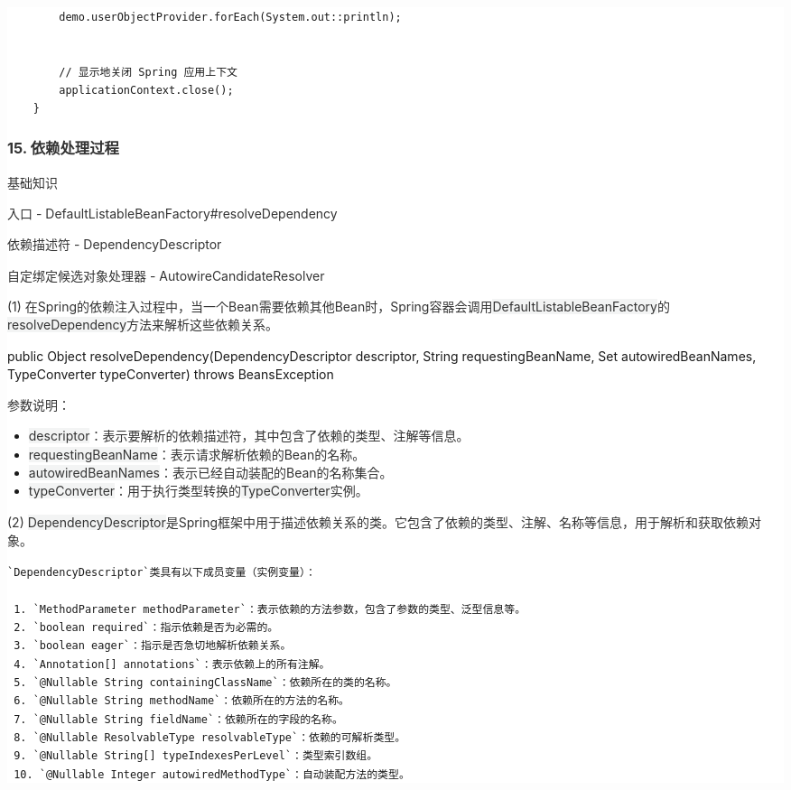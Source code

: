 ```plain
        demo.userObjectProvider.forEach(System.out::println);


        // 显示地关闭 Spring 应用上下文
        applicationContext.close();
    }
```

### <font style="color:rgb(51, 51, 51);">15. 依赖处理过程 </font>
<font style="color:rgb(51, 51, 51);">基础知识 </font>

<font style="color:rgb(51, 51, 51);">		</font><font style="color:rgb(51, 51, 51);">入口 - DefaultListableBeanFactory#resolveDependency</font>

<font style="color:rgb(51, 51, 51);">		</font><font style="color:rgb(51, 51, 51);">依赖描述符 - DependencyDescriptor</font>

<font style="color:rgb(51, 51, 51);">		</font><font style="color:rgb(51, 51, 51);">自定绑定候选对象处理器 - AutowireCandidateResolver</font>

<font style="color:rgb(51, 51, 51);">(1) 在Spring的依赖注入过程中，当一个Bean需要依赖其他Bean时，Spring容器会调用</font><font style="color:rgb(51, 51, 51);background-color:rgb(243, 244, 244);">DefaultListableBeanFactory</font><font style="color:rgb(51, 51, 51);">的</font><font style="color:rgb(51, 51, 51);background-color:rgb(243, 244, 244);">resolveDependency</font><font style="color:rgb(51, 51, 51);">方法来解析这些依赖关系。</font>

public Object resolveDependency(DependencyDescriptor descriptor, String requestingBeanName, Set<String> autowiredBeanNames, TypeConverter typeConverter) throws BeansException

<font style="color:rgb(51, 51, 51);">参数说明：</font>

+ <font style="color:rgb(51, 51, 51);background-color:rgb(243, 244, 244);">descriptor</font><font style="color:rgb(51, 51, 51);">：表示要解析的依赖描述符，其中包含了依赖的类型、注解等信息。</font>
+ <font style="color:rgb(51, 51, 51);background-color:rgb(243, 244, 244);">requestingBeanName</font><font style="color:rgb(51, 51, 51);">：表示请求解析依赖的Bean的名称。</font>
+ <font style="color:rgb(51, 51, 51);background-color:rgb(243, 244, 244);">autowiredBeanNames</font><font style="color:rgb(51, 51, 51);">：表示已经自动装配的Bean的名称集合。</font>
+ <font style="color:rgb(51, 51, 51);background-color:rgb(243, 244, 244);">typeConverter</font><font style="color:rgb(51, 51, 51);">：用于执行类型转换的</font><font style="color:rgb(51, 51, 51);background-color:rgb(243, 244, 244);">TypeConverter</font><font style="color:rgb(51, 51, 51);">实例。</font>

<font style="color:rgb(51, 51, 51);">(2) </font><font style="color:rgb(51, 51, 51);background-color:rgb(243, 244, 244);">DependencyDescriptor</font><font style="color:rgb(51, 51, 51);">是Spring框架中用于描述依赖关系的类。它包含了依赖的类型、注解、名称等信息，用于解析和获取依赖对象。</font>

```plain
`DependencyDescriptor`类具有以下成员变量（实例变量）：

 1. `MethodParameter methodParameter`：表示依赖的方法参数，包含了参数的类型、泛型信息等。
 2. `boolean required`：指示依赖是否为必需的。
 3. `boolean eager`：指示是否急切地解析依赖关系。
 4. `Annotation[] annotations`：表示依赖上的所有注解。
 5. `@Nullable String containingClassName`：依赖所在的类的名称。
 6. `@Nullable String methodName`：依赖所在的方法的名称。
 7. `@Nullable String fieldName`：依赖所在的字段的名称。
 8. `@Nullable ResolvableType resolvableType`：依赖的可解析类型。
 9. `@Nullable String[] typeIndexesPerLevel`：类型索引数组。
 10. `@Nullable Integer autowiredMethodType`：自动装配方法的类型。
```
